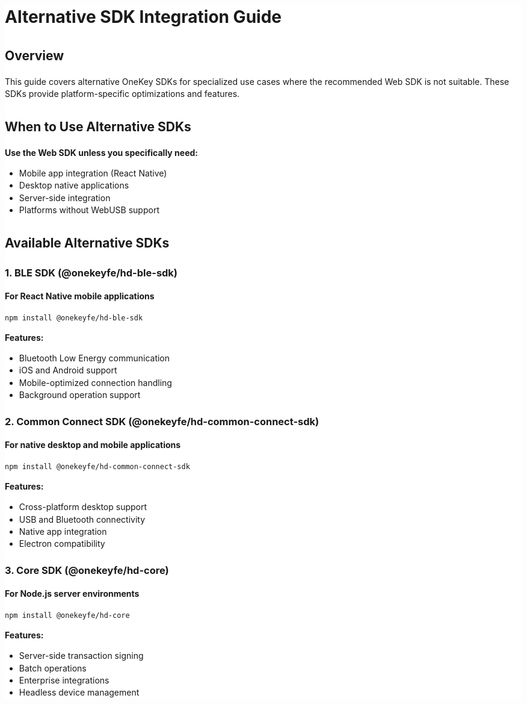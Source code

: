 # Alternative SDK Integration Guide

## Overview

This guide covers alternative OneKey SDKs for specialized use cases where the recommended Web SDK is not suitable. These SDKs provide platform-specific optimizations and features.

## When to Use Alternative SDKs

**Use the Web SDK unless you specifically need:**
- Mobile app integration (React Native)
- Desktop native applications
- Server-side integration
- Platforms without WebUSB support

## Available Alternative SDKs

### 1. BLE SDK (@onekeyfe/hd-ble-sdk)
**For React Native mobile applications**

```bash
npm install @onekeyfe/hd-ble-sdk
```

**Features:**
- Bluetooth Low Energy communication
- iOS and Android support
- Mobile-optimized connection handling
- Background operation support

### 2. Common Connect SDK (@onekeyfe/hd-common-connect-sdk)
**For native desktop and mobile applications**

```bash
npm install @onekeyfe/hd-common-connect-sdk
```

**Features:**
- Cross-platform desktop support
- USB and Bluetooth connectivity
- Native app integration
- Electron compatibility

### 3. Core SDK (@onekeyfe/hd-core)
**For Node.js server environments**

```bash
npm install @onekeyfe/hd-core
```

**Features:**
- Server-side transaction signing
- Batch operations
- Enterprise integrations
- Headless device management
